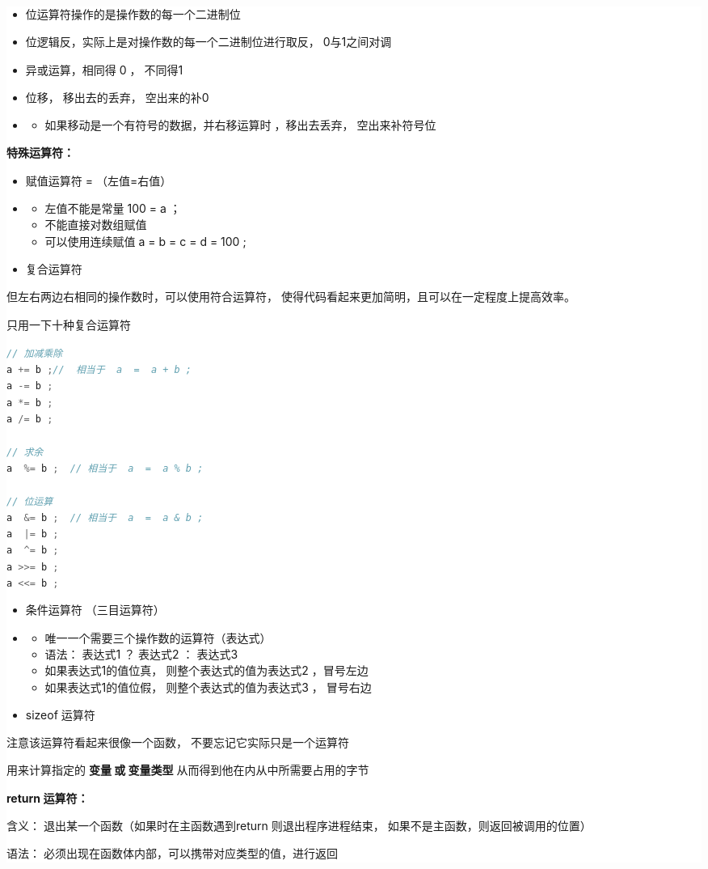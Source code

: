 - 位运算符操作的是操作数的每一个二进制位

- 位逻辑反，实际上是对操作数的每一个二进制位进行取反，  0与1之间对调

- 异或运算，相同得 0  ， 不同得1 

- 位移， 移出去的丢弃， 空出来的补0 

- - 如果移动是一个有符号的数据，并右移运算时 ，移出去丢弃， 空出来补符号位

**特殊运算符：**

- 赋值运算符 =   （左值=右值）

- - 左值不能是常量  100 = a ；
  - 不能直接对数组赋值  
  - 可以使用连续赋值  a = b = c = d = 100 ;

- 复合运算符

但左右两边右相同的操作数时，可以使用符合运算符， 使得代码看起来更加简明，且可以在一定程度上提高效率。

只用一下十种复合运算符

```C
// 加减乘除
a += b ;//  相当于  a  =  a + b ;
a -= b ;
a *= b ;
a /= b ;

// 求余
a  %= b ;  // 相当于  a  =  a % b ; 

// 位运算
a  &= b ;  // 相当于  a  =  a & b ;
a  |= b ;
a  ^= b ;
a >>= b ;
a <<= b ; 
```

- 条件运算符  （三目运算符）

- - 唯一一个需要三个操作数的运算符（表达式）
  - 语法：  表达式1  ？  表达式2   ： 表达式3 
  - 如果表达式1的值位真， 则整个表达式的值为表达式2  ，冒号左边 
  - 如果表达式1的值位假， 则整个表达式的值为表达式3  ， 冒号右边

- sizeof 运算符

注意该运算符看起来很像一个函数， 不要忘记它实际只是一个运算符

用来计算指定的 **变量 或 变量类型**  从而得到他在内从中所需要占用的字节

**return 运算符：**

含义： 退出某一个函数（如果时在主函数遇到return 则退出程序进程结束， 如果不是主函数，则返回被调用的位置）

语法： 必须出现在函数体内部，可以携带对应类型的值，进行返回
